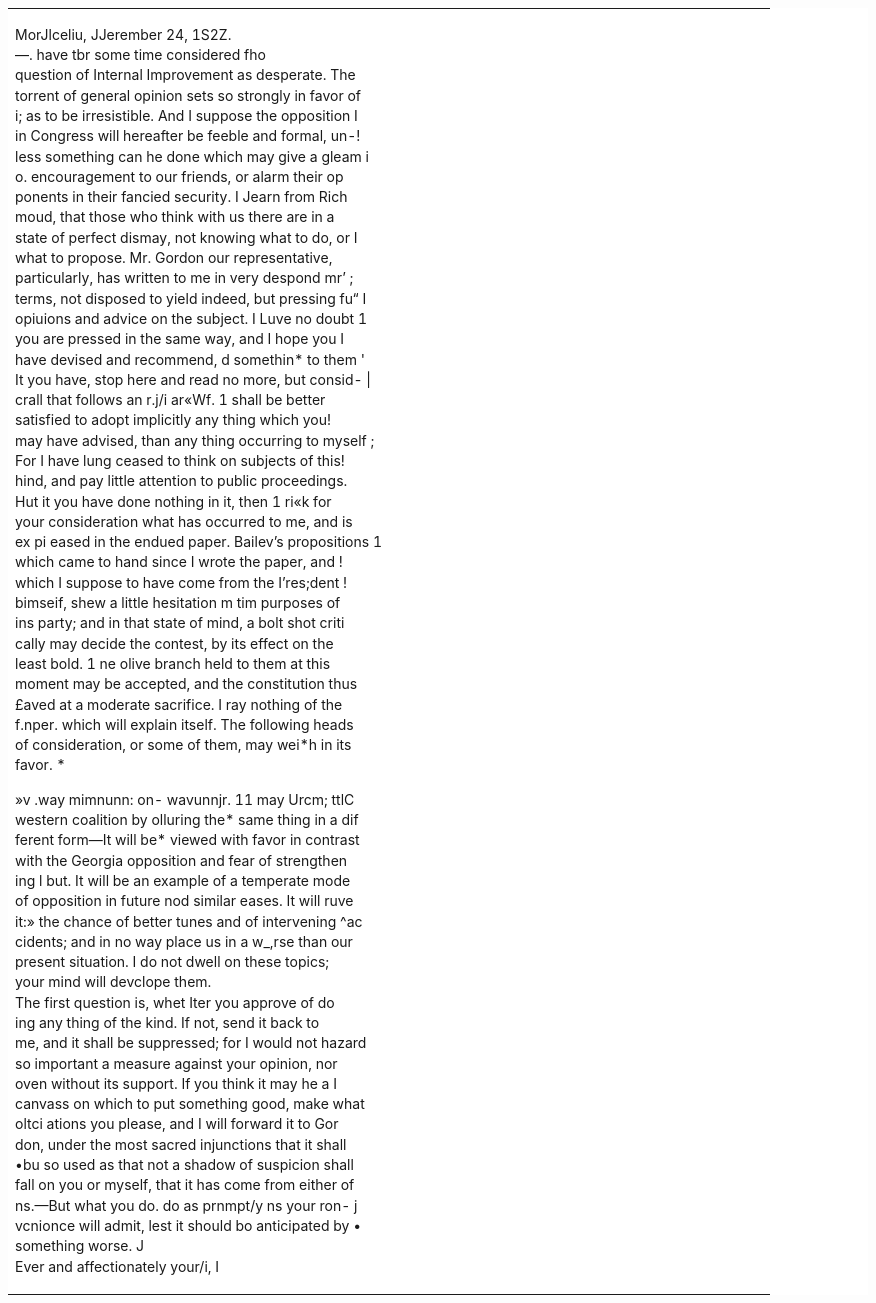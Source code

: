 <table style="width: 100%;"><tr><td style="width: 50%">

  
MorJlceliu, JJerember 24, 1S2Z.  
—. have tbr some time considered fho  
question of Internal Improvement as desperate. The  
torrent of general opinion sets so strongly in favor of  
i; as to be irresistible. And I suppose the opposition I  
in Congress will hereafter be feeble and formal, un-!  
less something can he done which may give a gleam i  
o. encouragement to our friends, or alarm their op­  
ponents in their fancied security. I Jearn from Rich  
moud, that those who think with us there are in a  
state of perfect dismay, not knowing what to do, or I  
what to propose. Mr. Gordon our representative,  
particularly, has written to me in very despond mr’ ;  
terms, not disposed to yield indeed, but pressing fu“ I  
opiuions and advice on the subject. I Luve no doubt 1  
you are pressed in the same way, and I hope you I  
have devised and recommend, d somethin* to them &#x27;  
It you have, stop here and read no more, but consid- |  
crall that follows an r.j/i ar«Wf. 1 shall be better  
satisfied to adopt implicitly any thing which you!  
may have advised, than any thing occurring to myself ;  
For I have lung ceased to think on subjects of this!  
hind, and pay little attention to public proceedings.  
Hut it you have done nothing in it, then 1 ri«k for  
your consideration what has occurred to me, and is  
ex pi eased in the endued paper. Bailev’s propositions 1  
which came to hand since I wrote the paper, and !  
which I suppose to have come from the I’res;dent !  
bimseif, shew a little hesitation m tim purposes of  
ins party; and in that state of mind, a bolt shot criti­  
cally may decide the contest, by its effect on the  
least bold. 1 ne olive branch held to them at this  
moment may be accepted, and the constitution thus  
£aved at a moderate sacrifice. I ray nothing of the  
f.nper. which will explain itself. The following heads  
of consideration, or some of them, may wei*h in its  
favor. *  
  
»v .way mimnunn: on- wavunnjr. 11 may Urcm; ttlC  
western coalition by olluring the* same thing in a dif­  
ferent form—It will be* viewed with favor in contrast  
with the Georgia opposition and fear of strengthen­  
ing l but. It will be an example of a temperate mode  
of opposition in future nod similar eases. It will ruve  
it:» the chance of better tunes and of intervening ^ac­  
cidents; and in no way place us in a w_,rse than our  
present situation. I do not dwell on these topics;  
your mind will devclope them.  
The first question is, whet Iter you approve of do­  
ing any thing of the kind. If not, send it back to  
me, and it shall be suppressed; for I would not hazard  
so important a measure against your opinion, nor  
oven without its support. If you think it may he a I  
canvass on which to put something good, make what  
oltci ations you please, and I will forward it to Gor­  
don, under the most sacred injunctions that it shall  
•bu so used as that not a shadow of suspicion shall  
fall on you or myself, that it has come from either of  
ns.—But what you do. do as prnmpt/y ns your ron- j  
vcnionce will admit, lest it should bo anticipated by •  
something worse. J  
Ever and affectionately your/i, I  